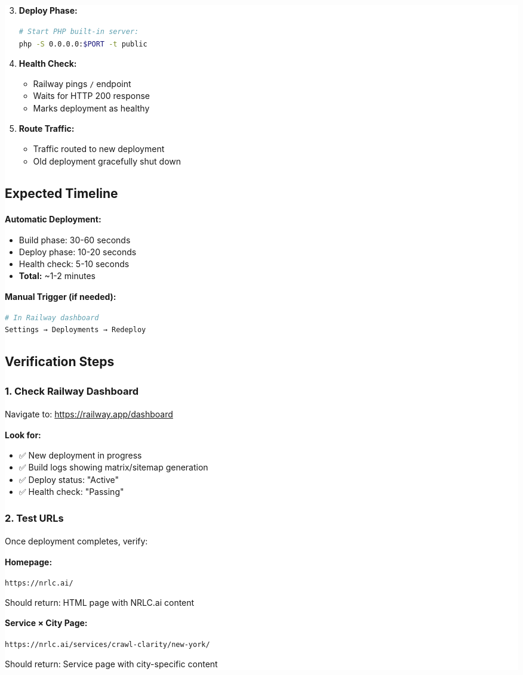 3. **Deploy Phase:**
   ```bash
   # Start PHP built-in server:
   php -S 0.0.0.0:$PORT -t public
   ```

4. **Health Check:**
   - Railway pings `/` endpoint
   - Waits for HTTP 200 response
   - Marks deployment as healthy

5. **Route Traffic:**
   - Traffic routed to new deployment
   - Old deployment gracefully shut down

## Expected Timeline

**Automatic Deployment:**
- Build phase: 30-60 seconds
- Deploy phase: 10-20 seconds
- Health check: 5-10 seconds
- **Total:** ~1-2 minutes

**Manual Trigger (if needed):**
```bash
# In Railway dashboard
Settings → Deployments → Redeploy
```

## Verification Steps

### 1. Check Railway Dashboard

Navigate to: https://railway.app/dashboard

**Look for:**
- ✅ New deployment in progress
- ✅ Build logs showing matrix/sitemap generation
- ✅ Deploy status: "Active"
- ✅ Health check: "Passing"

### 2. Test URLs

Once deployment completes, verify:

**Homepage:**
```
https://nrlc.ai/
```
Should return: HTML page with NRLC.ai content

**Service × City Page:**
```
https://nrlc.ai/services/crawl-clarity/new-york/
```
Should return: Service page with city-specific content
